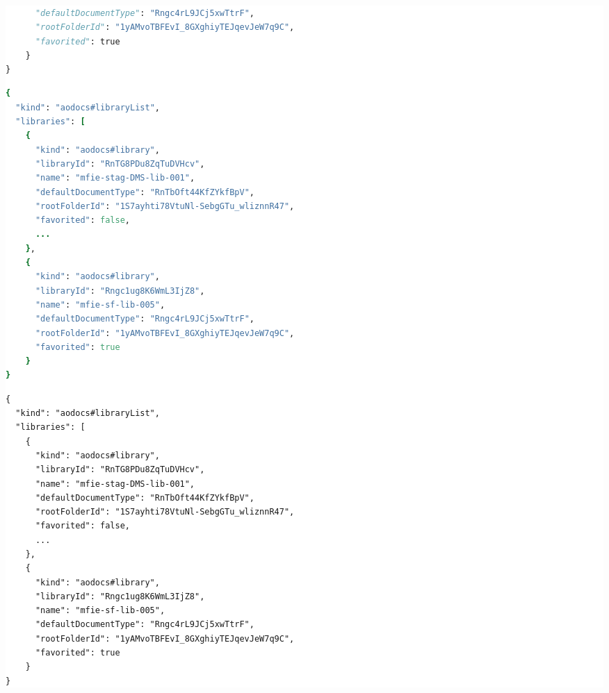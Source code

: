 ```python
      "defaultDocumentType": "Rngc4rL9JCj5xwTtrF",
      "rootFolderId": "1yAMvoTBFEvI_8GXghiyTEJqevJeW7q9C",
      "favorited": true
    }
}
```

```ruby
{
  "kind": "aodocs#libraryList",
  "libraries": [
    {
      "kind": "aodocs#library",
      "libraryId": "RnTG8PDu8ZqTuDVHcv",
      "name": "mfie-stag-DMS-lib-001",
      "defaultDocumentType": "RnTbOft44KfZYkfBpV",
      "rootFolderId": "1S7ayhti78VtuNl-SebgGTu_wliznnR47",
      "favorited": false,
      ...
    },
    {
      "kind": "aodocs#library",
      "libraryId": "Rngc1ug8K6WmL3IjZ8",
      "name": "mfie-sf-lib-005",
      "defaultDocumentType": "Rngc4rL9JCj5xwTtrF",
      "rootFolderId": "1yAMvoTBFEvI_8GXghiyTEJqevJeW7q9C",
      "favorited": true
    }
}
```

```http
{
  "kind": "aodocs#libraryList",
  "libraries": [
    {
      "kind": "aodocs#library",
      "libraryId": "RnTG8PDu8ZqTuDVHcv",
      "name": "mfie-stag-DMS-lib-001",
      "defaultDocumentType": "RnTbOft44KfZYkfBpV",
      "rootFolderId": "1S7ayhti78VtuNl-SebgGTu_wliznnR47",
      "favorited": false,
      ...
    },
    {
      "kind": "aodocs#library",
      "libraryId": "Rngc1ug8K6WmL3IjZ8",
      "name": "mfie-sf-lib-005",
      "defaultDocumentType": "Rngc4rL9JCj5xwTtrF",
      "rootFolderId": "1yAMvoTBFEvI_8GXghiyTEJqevJeW7q9C",
      "favorited": true
    }
}
```
